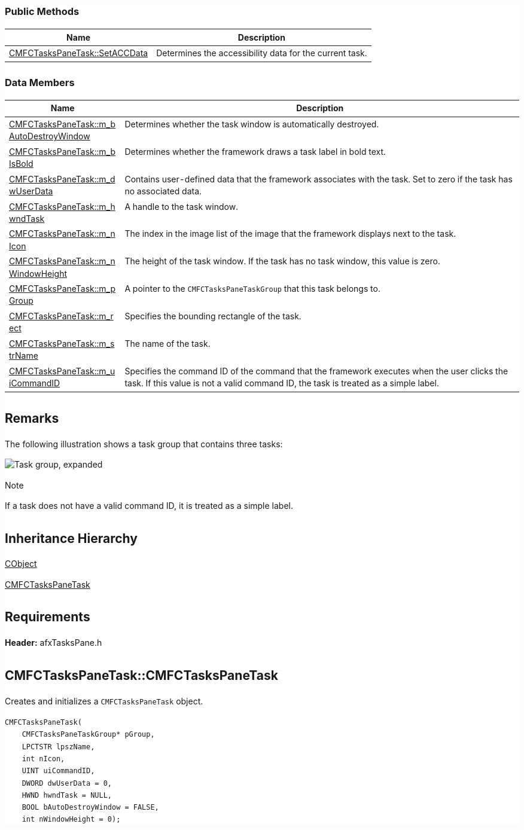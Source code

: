 ### Public Methods  
  
|Name|Description|  
|----------|-----------------|  
|[CMFCTasksPaneTask::SetACCData](#setaccdata)|Determines the accessibility data for the current task.|  
  
### Data Members  
  
|Name|Description|  
|----------|-----------------|  
|[CMFCTasksPaneTask::m_bAutoDestroyWindow](#m_bautodestroywindow)|Determines whether the task window is automatically destroyed.|  
|[CMFCTasksPaneTask::m_bIsBold](#m_bisbold)|Determines whether the framework draws a task label in bold text.|  
|[CMFCTasksPaneTask::m_dwUserData](#m_dwuserdata)|Contains user-defined data that the framework associates with the task. Set to zero if the task has no associated data.|  
|[CMFCTasksPaneTask::m_hwndTask](#m_hwndtask)|A handle to the task window.|  
|[CMFCTasksPaneTask::m_nIcon](#m_nicon)|The index in the image list of the image that the framework displays next to the task.|  
|[CMFCTasksPaneTask::m_nWindowHeight](#m_nwindowheight)|The height of the task window. If the task has no task window, this value is zero.|  
|[CMFCTasksPaneTask::m_pGroup](#m_pgroup)|A pointer to the `CMFCTasksPaneTaskGroup` that this task belongs to.|  
|[CMFCTasksPaneTask::m_rect](#m_rect)|Specifies the bounding rectangle of the task.|  
|[CMFCTasksPaneTask::m_strName](#m_strname)|The name of the task.|  
|[CMFCTasksPaneTask::m_uiCommandID](#m_uicommandid)|Specifies the command ID of the command that the framework executes when the user clicks the task. If this value is not a valid command ID, the task is treated as a simple label.|  
  
## Remarks  
 The following illustration shows a task group that contains three tasks:  
  
 ![Task group, expanded](../../mfc/reference/media/nexttaskgrpexpand.png "nexttaskgrpexpand")  
  
> [!NOTE]
>  If a task does not have a valid command ID, it is treated as a simple label.  
  
## Inheritance Hierarchy  
 [CObject](../../mfc/reference/cobject-class.md)  
  
 [CMFCTasksPaneTask](../../mfc/reference/cmfctaskspanetask-class.md)  
  
## Requirements  
 **Header:** afxTasksPane.h  
  
##  <a name="cmfctaskspanetask"></a>  CMFCTasksPaneTask::CMFCTasksPaneTask  
 Creates and initializes a `CMFCTasksPaneTask` object.  
  
```  
CMFCTasksPaneTask(
    CMFCTasksPaneTaskGroup* pGroup,  
    LPCTSTR lpszName,  
    int nIcon,  
    UINT uiCommandID,  
    DWORD dwUserData = 0,  
    HWND hwndTask = NULL,  
    BOOL bAutoDestroyWindow = FALSE,  
    int nWindowHeight = 0);
```  
  